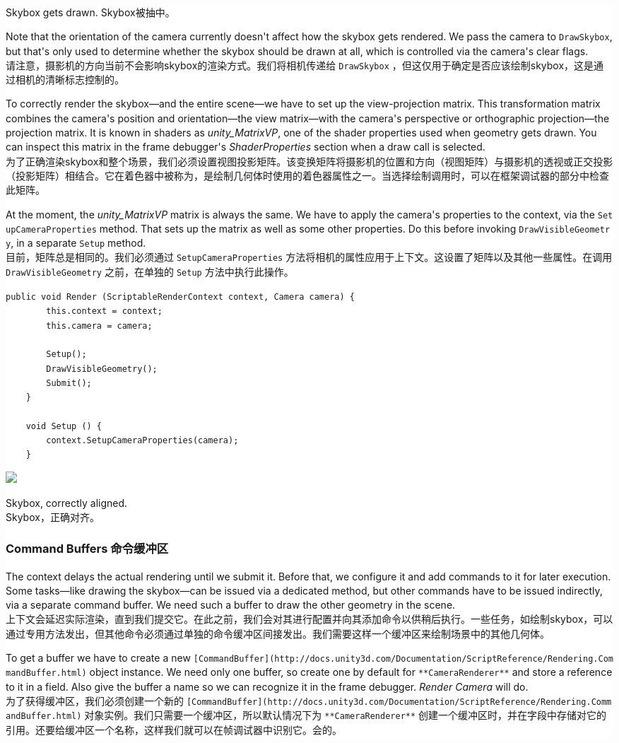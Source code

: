 Skybox gets drawn. Skybox被抽中。

Note that the orientation of the camera currently doesn't affect how the skybox gets rendered. We pass the camera to `DrawSkybox`, but that's only used to determine whether the skybox should be drawn at all, which is controlled via the camera's clear flags.  
请注意，摄影机的方向当前不会影响skybox的渲染方式。我们将相机传递给 `DrawSkybox` ，但这仅用于确定是否应该绘制skybox，这是通过相机的清晰标志控制的。

To correctly render the skybox—and the entire scene—we have to set up the view-projection matrix. This transformation matrix combines the camera's position and orientation—the view matrix—with the camera's perspective or orthographic projection—the projection matrix. It is known in shaders as _unity_MatrixVP_, one of the shader properties used when geometry gets drawn. You can inspect this matrix in the frame debugger's _ShaderProperties_ section when a draw call is selected.  
为了正确渲染skybox和整个场景，我们必须设置视图投影矩阵。该变换矩阵将摄影机的位置和方向（视图矩阵）与摄影机的透视或正交投影（投影矩阵）相结合。它在着色器中被称为，是绘制几何体时使用的着色器属性之一。当选择绘制调用时，可以在框架调试器的部分中检查此矩阵。

At the moment, the _unity_MatrixVP_ matrix is always the same. We have to apply the camera's properties to the context, via the `SetupCameraProperties` method. That sets up the matrix as well as some other properties. Do this before invoking `DrawVisibleGeometry`, in a separate `Setup` method.  
目前，矩阵总是相同的。我们必须通过 `SetupCameraProperties` 方法将相机的属性应用于上下文。这设置了矩阵以及其他一些属性。在调用 `DrawVisibleGeometry` 之前，在单独的 `Setup` 方法中执行此操作。

```
public void Render (ScriptableRenderContext context, Camera camera) {
		this.context = context;
		this.camera = camera;

		Setup();
		DrawVisibleGeometry();
		Submit();
	}

	void Setup () {
		context.SetupCameraProperties(camera);
	}
```

![](<images/1686828526171.png>)

Skybox, correctly aligned.  
Skybox，正确对齐。

### Command Buffers 命令缓冲区

The context delays the actual rendering until we submit it. Before that, we configure it and add commands to it for later execution. Some tasks—like drawing the skybox—can be issued via a dedicated method, but other commands have to be issued indirectly, via a separate command buffer. We need such a buffer to draw the other geometry in the scene.  
上下文会延迟实际渲染，直到我们提交它。在此之前，我们会对其进行配置并向其添加命令以供稍后执行。一些任务，如绘制skybox，可以通过专用方法发出，但其他命令必须通过单独的命令缓冲区间接发出。我们需要这样一个缓冲区来绘制场景中的其他几何体。

To get a buffer we have to create a new `[CommandBuffer](http://docs.unity3d.com/Documentation/ScriptReference/Rendering.CommandBuffer.html)` object instance. We need only one buffer, so create one by default for `**CameraRenderer**` and store a reference to it in a field. Also give the buffer a name so we can recognize it in the frame debugger. _Render Camera_ will do.  
为了获得缓冲区，我们必须创建一个新的 `[CommandBuffer](http://docs.unity3d.com/Documentation/ScriptReference/Rendering.CommandBuffer.html)` 对象实例。我们只需要一个缓冲区，所以默认情况下为 `**CameraRenderer**` 创建一个缓冲区时，并在字段中存储对它的引用。还要给缓冲区一个名称，这样我们就可以在帧调试器中识别它。会的。
